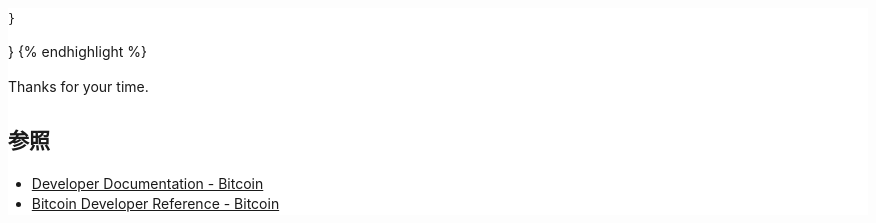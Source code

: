     }
}
{% endhighlight %}

Thanks for your time.

## 参照

* [Developer Documentation - Bitcoin](https://bitcoin.org/en/developer-documentation)
* [Bitcoin Developer Reference - Bitcoin](https://bitcoin.org/en/developer-reference#setgenerate)
